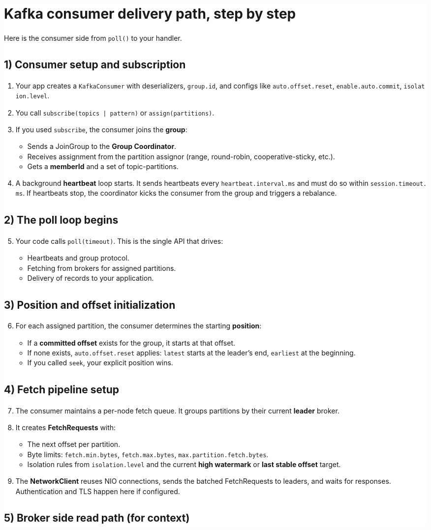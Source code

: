 # Kafka consumer delivery path, step by step

Here is the consumer side from `poll()` to your handler.

## 1) Consumer setup and subscription

1. Your app creates a `KafkaConsumer` with deserializers, `group.id`, and configs like `auto.offset.reset`, `enable.auto.commit`, `isolation.level`.
2. You call `subscribe(topics | pattern)` or `assign(partitions)`.
3. If you used `subscribe`, the consumer joins the **group**:

   - Sends a JoinGroup to the **Group Coordinator**.
   - Receives assignment from the partition assignor (range, round-robin, cooperative-sticky, etc.).
   - Gets a **memberId** and a set of topic-partitions.

4. A background **heartbeat** loop starts. It sends heartbeats every `heartbeat.interval.ms` and must do so within `session.timeout.ms`. If heartbeats stop, the coordinator kicks the consumer from the group and triggers a rebalance.

## 2) The poll loop begins

5. Your code calls `poll(timeout)`. This is the single API that drives:

   - Heartbeats and group protocol.
   - Fetching from brokers for assigned partitions.
   - Delivery of records to your application.

## 3) Position and offset initialization

6. For each assigned partition, the consumer determines the starting **position**:

   - If a **committed offset** exists for the group, it starts at that offset.
   - If none exists, `auto.offset.reset` applies: `latest` starts at the leader’s end, `earliest` at the beginning.
   - If you called `seek`, your explicit position wins.

## 4) Fetch pipeline setup

7. The consumer maintains a per-node fetch queue. It groups partitions by their current **leader** broker.
8. It creates **FetchRequests** with:

   - The next offset per partition.
   - Byte limits: `fetch.min.bytes`, `fetch.max.bytes`, `max.partition.fetch.bytes`.
   - Isolation rules from `isolation.level` and the current **high watermark** or **last stable offset** target.

9. The **NetworkClient** reuses NIO connections, sends the batched FetchRequests to leaders, and waits for responses. Authentication and TLS happen here if configured.

## 5) Broker side read path (for context)

